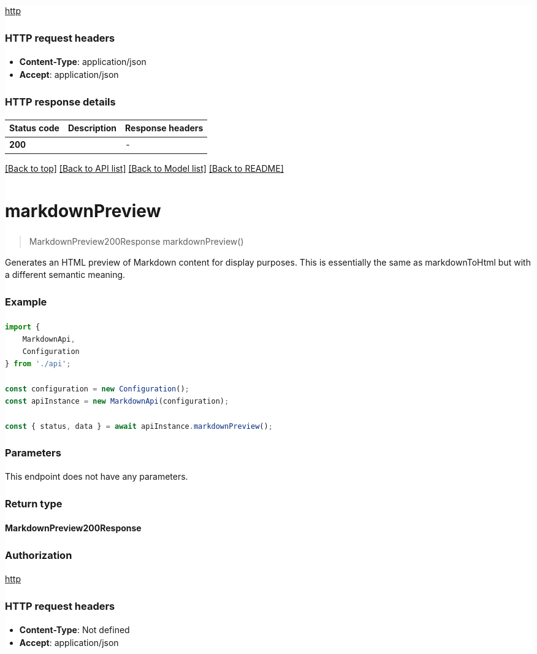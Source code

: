 [http](../README.md#http)

### HTTP request headers

 - **Content-Type**: application/json
 - **Accept**: application/json


### HTTP response details
| Status code | Description | Response headers |
|-------------|-------------|------------------|
|**200** |  |  -  |

[[Back to top]](#) [[Back to API list]](../README.md#documentation-for-api-endpoints) [[Back to Model list]](../README.md#documentation-for-models) [[Back to README]](../README.md)

# **markdownPreview**
> MarkdownPreview200Response markdownPreview()

Generates an HTML preview of Markdown content for display purposes. This is essentially the same as markdownToHtml but with a different semantic meaning.

### Example

```typescript
import {
    MarkdownApi,
    Configuration
} from './api';

const configuration = new Configuration();
const apiInstance = new MarkdownApi(configuration);

const { status, data } = await apiInstance.markdownPreview();
```

### Parameters
This endpoint does not have any parameters.


### Return type

**MarkdownPreview200Response**

### Authorization

[http](../README.md#http)

### HTTP request headers

 - **Content-Type**: Not defined
 - **Accept**: application/json
